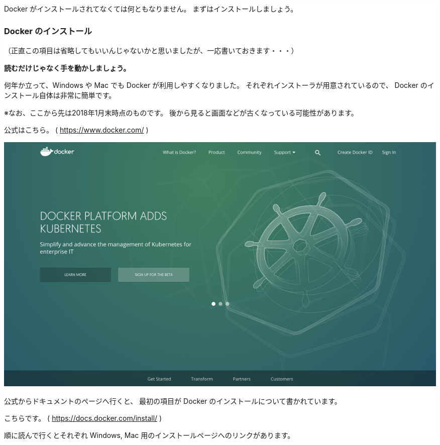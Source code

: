 Docker がインストールされてなくては何ともなりません。
まずはインストールしましょう。

### Docker のインストール

（正直この項目は省略してもいいんじゃないかと思いましたが、一応書いておきます・・・）

**読むだけじゃなく手を動かしましょう。**

何年か立って、Windows や Mac でも Docker が利用しやすくなりました。
それぞれインストーラが用意されているので、
Docker のインストール自体は非常に簡単です。

※なお、ここから先は2018年1月末時点のものです。
後から見ると画面などが古くなっている可能性があります。

公式はこちら。 ( https://www.docker.com/ )

![Docker 公式](resource01.jpg)

公式からドキュメントのページへ行くと、
最初の項目が Docker のインストールについて書かれています。

こちらです。 ( https://docs.docker.com/install/ )

順に読んで行くとそれぞれ Windows, Mac 用のインストールページへのリンクがあります。
